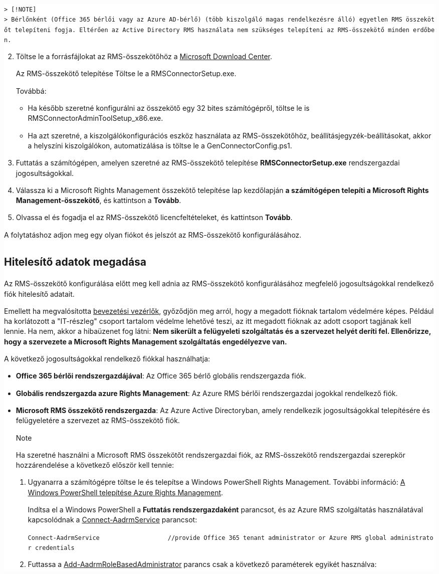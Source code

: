     > [!NOTE]
    > Bérlőnként (Office 365 bérlői vagy az Azure AD-bérlő) (több kiszolgáló magas rendelkezésre álló) egyetlen RMS összekötőt telepíteni fogja. Eltérően az Active Directory RMS használata nem szükséges telepíteni az RMS-összekötő minden erdőben.

2.  Töltse le a forrásfájlokat az RMS-összekötőhöz a [Microsoft Download Center](http://go.microsoft.com/fwlink/?LinkId=314106).

    Az RMS-összekötő telepítése Töltse le a RMSConnectorSetup.exe.

    Továbbá:

    -   Ha később szeretné konfigurálni az összekötő egy 32 bites számítógépről, töltse le is RMSConnectorAdminToolSetup_x86.exe.

    -   Ha azt szeretné, a kiszolgálókonfigurációs eszköz használata az RMS-összekötőhöz, beállításjegyzék-beállításokat, akkor a helyszíni kiszolgálókon, automatizálása is töltse le a GenConnectorConfig.ps1.

3.  Futtatás a számítógépen, amelyen szeretné az RMS-összekötő telepítése **RMSConnectorSetup.exe** rendszergazdai jogosultságokkal.

4.  Válassza ki a Microsoft Rights Management összekötő telepítése lap kezdőlapján **a számítógépen telepíti a Microsoft Rights Management-összekötő**, és kattintson a **Tovább**.

5.  Olvassa el és fogadja el az RMS-összekötő licencfeltételeket, és kattintson **Tovább**.

A folytatáshoz adjon meg egy olyan fiókot és jelszót az RMS-összekötő konfigurálásához.

## <a name="EnteringCredentials"></a>Hitelesítő adatok megadása
Az RMS-összekötő konfigurálása előtt meg kell adnia az RMS-összekötő konfigurálásához megfelelő jogosultságokkal rendelkező fiók hitelesítő adatait.

Emellett ha megvalósította [bevezetési vezérlők](https://technet.microsoft.com/library/jj658941.aspx), győződjön meg arról, hogy a megadott fióknak tartalom védelmére képes. Például ha korlátozott a "IT-részleg" csoport tartalom védelme lehetővé teszi, az itt megadott fióknak az adott csoport tagjának kell lennie. Ha nem, akkor a hibaüzenet fog látni: **Nem sikerült a felügyeleti szolgáltatás és a szervezet helyét deríti fel. Ellenőrizze, hogy a szervezete a Microsoft Rights Management szolgáltatás engedélyezve van.**

A következő jogosultságokkal rendelkező fiókkal használhatja:

-   **Office 365 bérlői rendszergazdájával**: Az Office 365 bérlő globális rendszergazda fiók.

-   **Globális rendszergazda azure Rights Management**: Az Azure RMS bérlői rendszergazdai jogokkal rendelkező fiók.

-   **Microsoft RMS összekötő rendszergazda**: Az Azure Active Directoryban, amely rendelkezik jogosultságokkal telepítésére és felügyeletére a szervezet az RMS-összekötő fiók.

    > [!NOTE]
    > Ha szeretné használni a Microsoft RMS összekötőt rendszergazdai fiók, az RMS-összekötő rendszergazdai szerepkör hozzárendelése a következő először kell tennie:
    > 
    > 1.  Ugyanarra a számítógépre töltse le és telepítse a Windows PowerShell Rights Management. További információ: [A Windows PowerShell telepítése Azure Rights Management](../Topic/Installing_Windows_PowerShell_for_Azure_Rights_Management.md).
    > 
    >     Indítsa el a Windows PowerShell a **Futtatás rendszergazdaként** parancsot, és az Azure RMS szolgáltatás használatával kapcsolódnak a [Connect-AadrmService](https://msdn.microsoft.com/library/azure/dn629415.aspx) parancsot:
    > 
    >     ```
    >     Connect-AadrmService                   //provide Office 365 tenant administrator or Azure RMS global administrator credentials
    >     ```
    > 2.  Futtassa a [Add-AadrmRoleBasedAdministrator](https://msdn.microsoft.com/library/azure/dn629417.aspx) parancs csak a következő paraméterek egyikét használva:
    > 